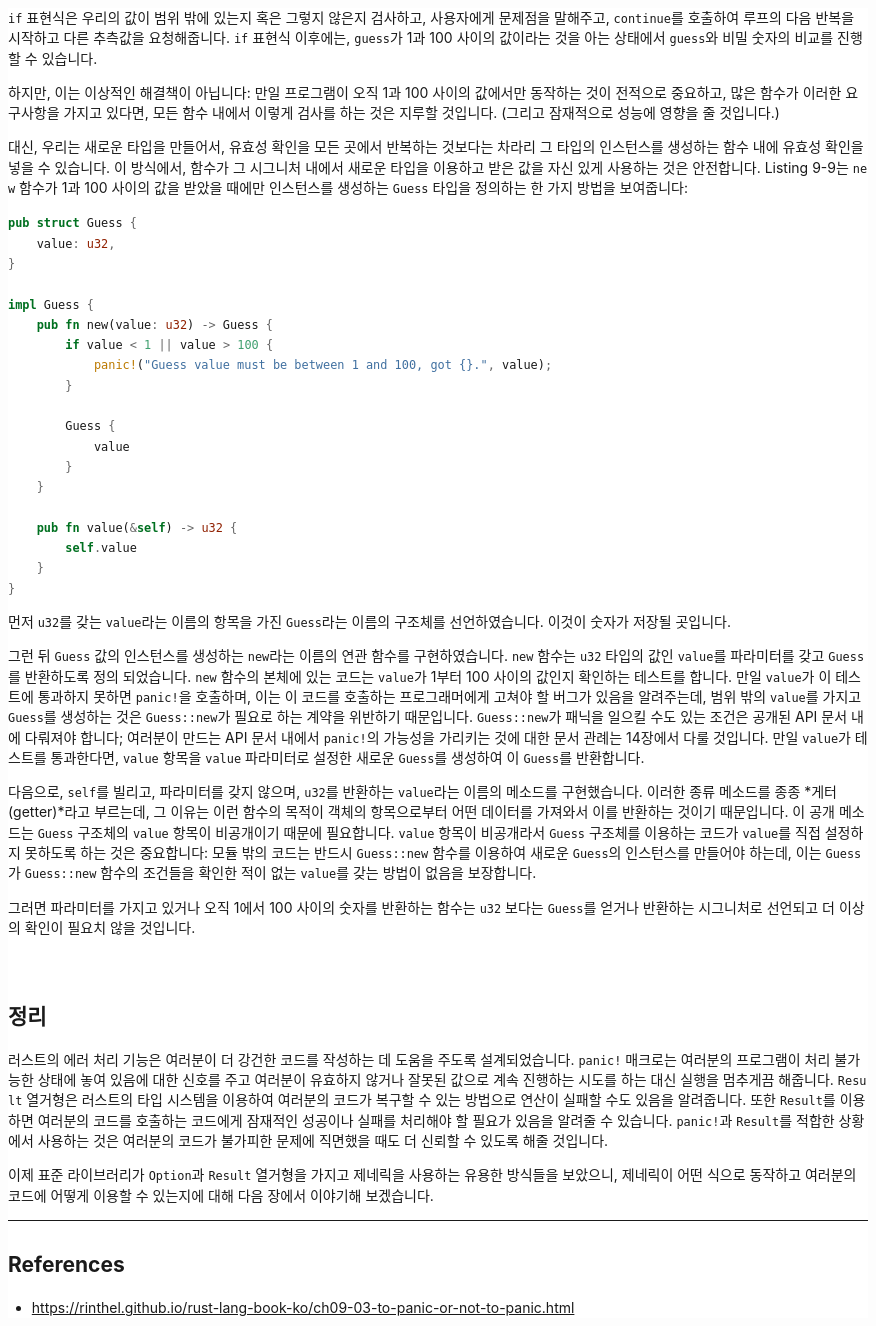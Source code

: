 `if` 표현식은 우리의 값이 범위 밖에 있는지 혹은 그렇지 않은지 검사하고, 사용자에게 문제점을 말해주고, `continue`를 호출하여 루프의 다음 반복을 시작하고 다른 추측값을 요청해줍니다. `if` 표현식 이후에는, `guess`가 1과 100 사이의 값이라는 것을 아는 상태에서 `guess`와 비밀 숫자의 비교를 진행할 수 있습니다.

하지만, 이는 이상적인 해결책이 아닙니다: 만일 프로그램이 오직 1과 100 사이의 값에서만 동작하는 것이 전적으로 중요하고, 많은 함수가 이러한 요구사항을 가지고 있다면, 모든 함수 내에서 이렇게 검사를 하는 것은 지루할 것입니다. (그리고 잠재적으로 성능에 영향을 줄 것입니다.)

대신, 우리는 새로운 타입을 만들어서, 유효성 확인을 모든 곳에서 반복하는 것보다는 차라리 그 타입의 인스턴스를 생성하는 함수 내에 유효성 확인을 넣을 수 있습니다. 이 방식에서, 함수가 그 시그니처 내에서 새로운 타입을 이용하고 받은 값을 자신 있게 사용하는 것은 안전합니다. Listing 9-9는 `new` 함수가 1과 100 사이의 값을 받았을 때에만 인스턴스를 생성하는 `Guess` 타입을 정의하는 한 가지 방법을 보여줍니다:

```rust title="Listing 9-9: 1과 100 사이의 값일 때만 계속되는 Guess 타입"
pub struct Guess {
    value: u32,
}

impl Guess {
    pub fn new(value: u32) -> Guess {
        if value < 1 || value > 100 {
            panic!("Guess value must be between 1 and 100, got {}.", value);
        }

        Guess {
            value
        }
    }

    pub fn value(&self) -> u32 {
        self.value
    }
}
```

먼저 `u32`를 갖는 `value`라는 이름의 항목을 가진 `Guess`라는 이름의 구조체를 선언하였습니다. 이것이 숫자가 저장될 곳입니다.

그런 뒤 `Guess` 값의 인스턴스를 생성하는 `new`라는 이름의 연관 함수를 구현하였습니다. `new` 함수는 `u32` 타입의 값인 `value`를 파라미터를 갖고 `Guess`를 반환하도록 정의 되었습니다. `new` 함수의 본체에 있는 코드는 `value`가 1부터 100 사이의 값인지 확인하는 테스트를 합니다. 만일 `value`가 이 테스트에 통과하지 못하면 `panic!`을 호출하며, 이는 이 코드를 호출하는 프로그래머에게 고쳐야 할 버그가 있음을 알려주는데, 범위 밖의 `value`를 가지고 `Guess`를 생성하는 것은 `Guess::new`가 필요로 하는 계약을 위반하기 때문입니다. `Guess::new`가 패닉을 일으킬 수도 있는 조건은 공개된 API 문서 내에 다뤄져야 합니다; 여러분이 만드는 API 문서 내에서 `panic!`의 가능성을 가리키는 것에 대한 문서 관례는 14장에서 다룰 것입니다. 만일 `value`가 테스트를 통과한다면, `value` 항목을 `value` 파라미터로 설정한 새로운 `Guess`를 생성하여 이 `Guess`를 반환합니다.

다음으로, `self`를 빌리고, 파라미터를 갖지 않으며, `u32`를 반환하는 `value`라는 이름의 메소드를 구현했습니다. 이러한 종류 메소드를 종종 *게터(getter)*라고 부르는데, 그 이유는 이런 함수의 목적이 객체의 항목으로부터 어떤 데이터를 가져와서 이를 반환하는 것이기 때문입니다. 이 공개 메소드는 `Guess` 구조체의 `value` 항목이 비공개이기 때문에 필요합니다. `value` 항목이 비공개라서 `Guess` 구조체를 이용하는 코드가 `value`를 직접 설정하지 못하도록 하는 것은 중요합니다: 모듈 밖의 코드는 반드시 `Guess::new` 함수를 이용하여 새로운 `Guess`의 인스턴스를 만들어야 하는데, 이는 `Guess`가 `Guess::new` 함수의 조건들을 확인한 적이 없는 `value`를 갖는 방법이 없음을 보장합니다.

그러면 파라미터를 가지고 있거나 오직 1에서 100 사이의 숫자를 반환하는 함수는 `u32` 보다는 `Guess`를 얻거나 반환하는 시그니처로 선언되고 더 이상의 확인이 필요치 않을 것입니다.

<br/>

## 정리

러스트의 에러 처리 기능은 여러분이 더 강건한 코드를 작성하는 데 도움을 주도록 설계되었습니다. `panic!` 매크로는 여러분의 프로그램이 처리 불가능한 상태에 놓여 있음에 대한 신호를 주고 여러분이 유효하지 않거나 잘못된 값으로 계속 진행하는 시도를 하는 대신 실행을 멈추게끔 해줍니다. `Result` 열거형은 러스트의 타입 시스템을 이용하여 여러분의 코드가 복구할 수 있는 방법으로 연산이 실패할 수도 있음을 알려줍니다. 또한 `Result`를 이용하면 여러분의 코드를 호출하는 코드에게 잠재적인 성공이나 실패를 처리해야 할 필요가 있음을 알려줄 수 있습니다. `panic!`과 `Result`를 적합한 상황에서 사용하는 것은 여러분의 코드가 불가피한 문제에 직면했을 때도 더 신뢰할 수 있도록 해줄 것입니다.

이제 표준 라이브러리가 `Option`과 `Result` 열거형을 가지고 제네릭을 사용하는 유용한 방식들을 보았으니, 제네릭이 어떤 식으로 동작하고 여러분의 코드에 어떻게 이용할 수 있는지에 대해 다음 장에서 이야기해 보겠습니다.

---

## References

- <https://rinthel.github.io/rust-lang-book-ko/ch09-03-to-panic-or-not-to-panic.html>
